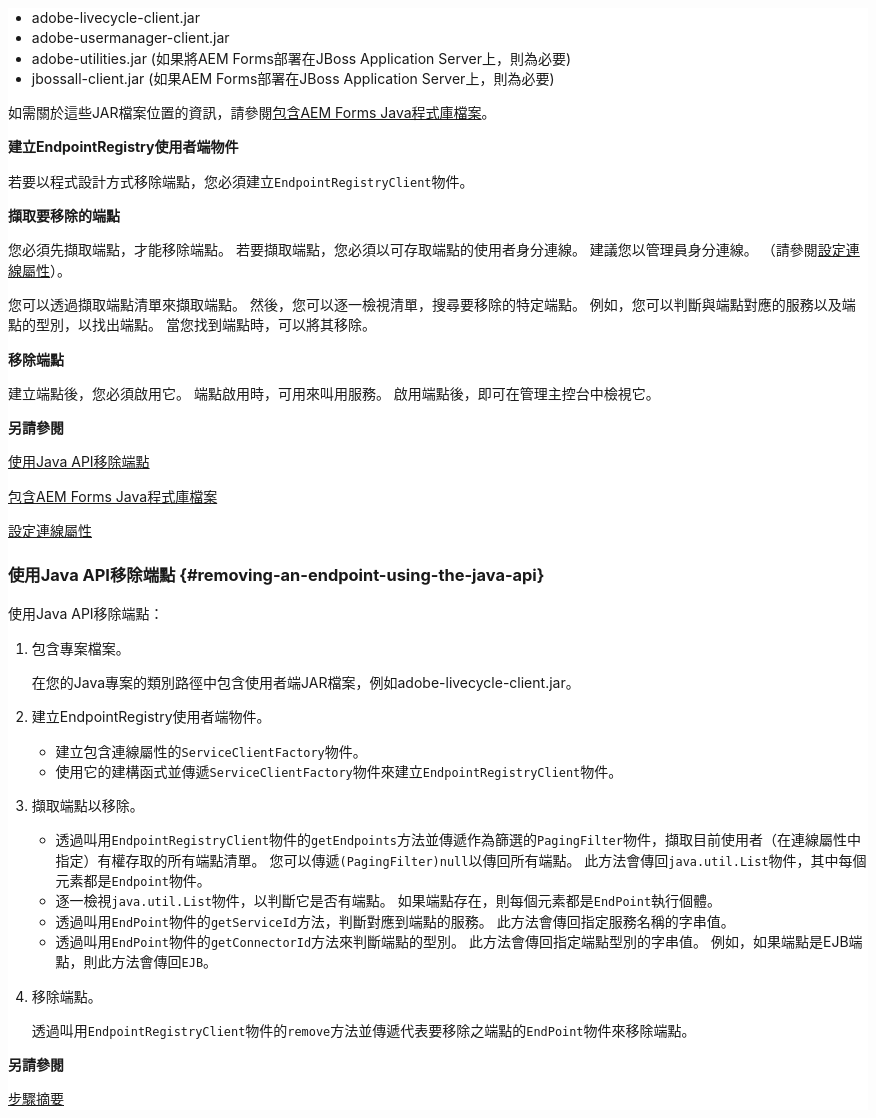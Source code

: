 * adobe-livecycle-client.jar
* adobe-usermanager-client.jar
* adobe-utilities.jar (如果將AEM Forms部署在JBoss Application Server上，則為必要)
* jbossall-client.jar (如果AEM Forms部署在JBoss Application Server上，則為必要)

如需關於這些JAR檔案位置的資訊，請參閱[包含AEM Forms Java程式庫檔案](/help/forms/developing/invoking-aem-forms-using-java.md#including-aem-forms-java-library-files)。

**建立EndpointRegistry使用者端物件**

若要以程式設計方式移除端點，您必須建立`EndpointRegistryClient`物件。

**擷取要移除的端點**

您必須先擷取端點，才能移除端點。 若要擷取端點，您必須以可存取端點的使用者身分連線。 建議您以管理員身分連線。 （請參閱[設定連線屬性](/help/forms/developing/invoking-aem-forms-using-java.md#setting-connection-properties)）。

您可以透過擷取端點清單來擷取端點。 然後，您可以逐一檢視清單，搜尋要移除的特定端點。 例如，您可以判斷與端點對應的服務以及端點的型別，以找出端點。 當您找到端點時，可以將其移除。

**移除端點**

建立端點後，您必須啟用它。 端點啟用時，可用來叫用服務。 啟用端點後，即可在管理主控台中檢視它。

**另請參閱**

[使用Java API移除端點](programmatically-endpoints.md#removing-an-endpoint-using-the-java-api)

[包含AEM Forms Java程式庫檔案](/help/forms/developing/invoking-aem-forms-using-java.md#including-aem-forms-java-library-files)

[設定連線屬性](/help/forms/developing/invoking-aem-forms-using-java.md#setting-connection-properties)

### 使用Java API移除端點 {#removing-an-endpoint-using-the-java-api}

使用Java API移除端點：

1. 包含專案檔案。

   在您的Java專案的類別路徑中包含使用者端JAR檔案，例如adobe-livecycle-client.jar。

1. 建立EndpointRegistry使用者端物件。

   * 建立包含連線屬性的`ServiceClientFactory`物件。
   * 使用它的建構函式並傳遞`ServiceClientFactory`物件來建立`EndpointRegistryClient`物件。

1. 擷取端點以移除。

   * 透過叫用`EndpointRegistryClient`物件的`getEndpoints`方法並傳遞作為篩選的`PagingFilter`物件，擷取目前使用者（在連線屬性中指定）有權存取的所有端點清單。 您可以傳遞`(PagingFilter)null`以傳回所有端點。 此方法會傳回`java.util.List`物件，其中每個元素都是`Endpoint`物件。
   * 逐一檢視`java.util.List`物件，以判斷它是否有端點。 如果端點存在，則每個元素都是`EndPoint`執行個體。
   * 透過叫用`EndPoint`物件的`getServiceId`方法，判斷對應到端點的服務。 此方法會傳回指定服務名稱的字串值。
   * 透過叫用`EndPoint`物件的`getConnectorId`方法來判斷端點的型別。 此方法會傳回指定端點型別的字串值。 例如，如果端點是EJB端點，則此方法會傳回`EJB`。

1. 移除端點。

   透過叫用`EndpointRegistryClient`物件的`remove`方法並傳遞代表要移除之端點的`EndPoint`物件來移除端點。

**另請參閱**

[步驟摘要](programmatically-endpoints.md#summary-of-steps)
